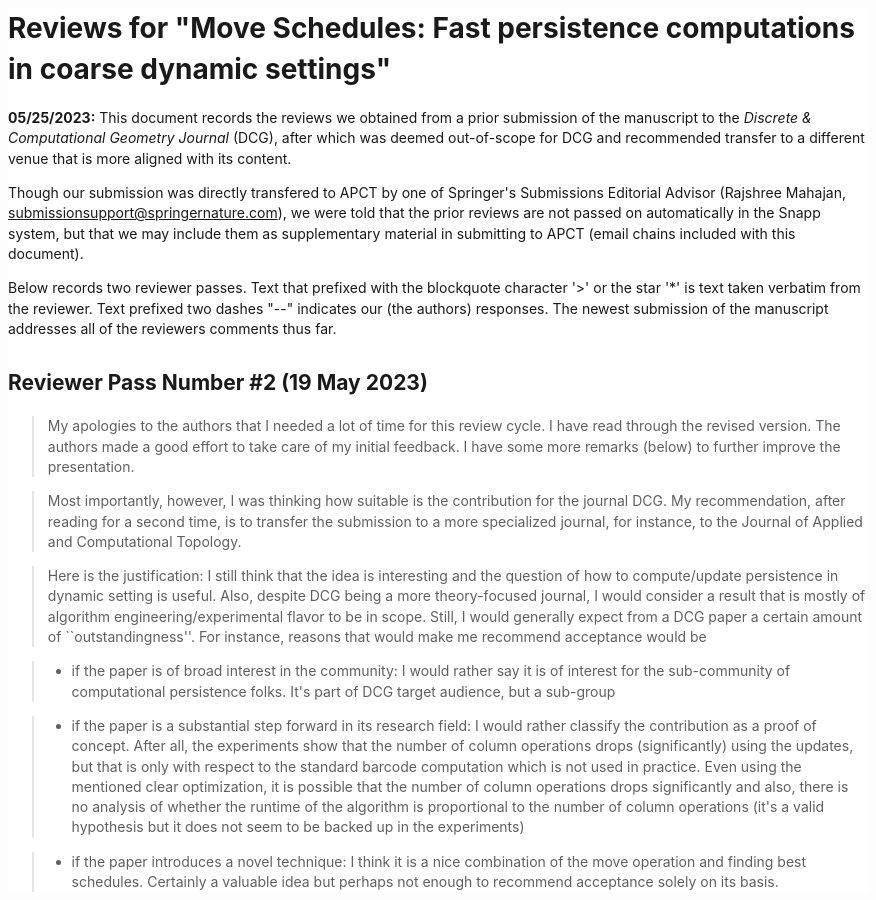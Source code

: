 # Reviews for "Move Schedules: Fast persistence computations in coarse dynamic settings"



**05/25/2023:** This document records the reviews we obtained from a prior submission of the manuscript to the *Discrete & Computational Geometry* *Journal* (DCG), after which was deemed out-of-scope for DCG and recommended transfer to a different venue that is more aligned with its content.  

Though our submission was directly transfered to APCT by one of Springer's Submissions Editorial Advisor (Rajshree Mahajan, submissionsupport@springernature.com), we were told that the prior reviews are not passed on automatically in the Snapp system, but that we may include them as supplementary material in submitting to APCT (email chains included with this document). 

Below records two reviewer passes. Text that prefixed with the blockquote character '>' or the star '*' is text taken verbatim from the reviewer. Text prefixed two dashes "--" indicates our (the authors) responses. The newest submission of the manuscript addresses all of the reviewers comments thus far.


## Reviewer Pass Number #2 (19 May 2023)

> My apologies to the authors that I needed a lot of time for this review cycle. I have read through the revised version. The authors made a good effort to take care of my initial feedback. I have some more remarks (below) to further improve the presentation.

> Most importantly, however, I was thinking how suitable is the contribution
> for the journal DCG. My recommendation, after reading for a second time,
> is to transfer the submission to a more specialized journal,
> for instance, to the Journal of Applied and Computational Topology.

>  Here is the justification: I still think that the idea is interesting and
> the question of how to compute/update persistence in dynamic setting is useful.
> Also, despite DCG being a more theory-focused journal, I would consider
> a result that is mostly of algorithm engineering/experimental flavor to be
> in scope. Still, I would generally expect from a DCG paper a certain amount
> of ``outstandingness''. For instance, reasons that would make me recommend acceptance would be

> * if the paper is of broad interest in the community: I would rather say it
is of interest for the sub-community of computational persistence folks.
It's part of DCG target audience, but a sub-group

> * if the paper is a substantial step forward in its research field:
I would rather classify the contribution as a proof of concept.
After all, the experiments show that the number of column operations drops
(significantly) using the updates, but that is only with respect to the
standard barcode computation which is not used in practice. Even using the
mentioned clear optimization, it is possible
that the number of column operations drops significantly and also, there
is no analysis of whether the runtime of the algorithm is proportional
to the number of column operations (it's a valid hypothesis but it does not
seem to be backed up in the experiments)

> * if the paper introduces a novel technique: I think it is a nice combination
of the move operation and finding best schedules. Certainly a valuable idea
but perhaps not enough to recommend acceptance solely on its basis.
